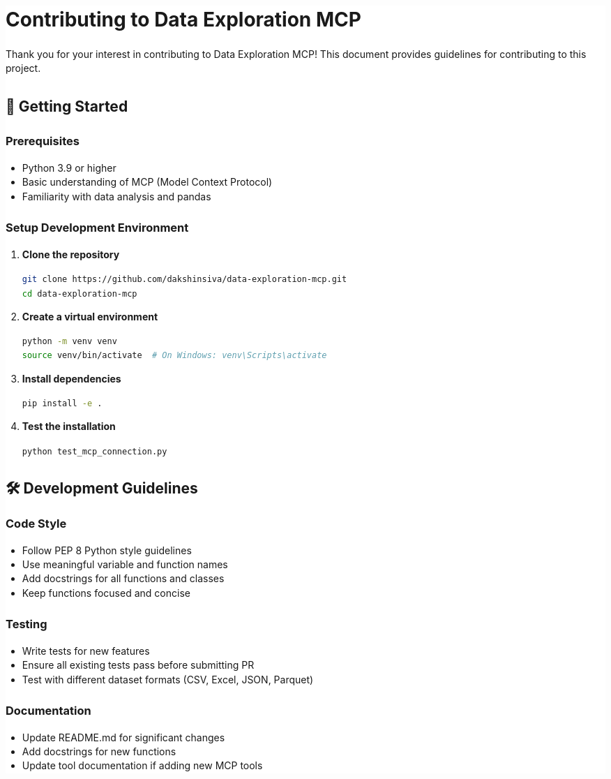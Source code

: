 # Contributing to Data Exploration MCP

Thank you for your interest in contributing to Data Exploration MCP! This document provides guidelines for contributing to this project.

## 🚀 Getting Started

### Prerequisites
- Python 3.9 or higher
- Basic understanding of MCP (Model Context Protocol)
- Familiarity with data analysis and pandas

### Setup Development Environment

1. **Clone the repository**
   ```bash
   git clone https://github.com/dakshinsiva/data-exploration-mcp.git
   cd data-exploration-mcp
   ```

2. **Create a virtual environment**
   ```bash
   python -m venv venv
   source venv/bin/activate  # On Windows: venv\Scripts\activate
   ```

3. **Install dependencies**
   ```bash
   pip install -e .
   ```

4. **Test the installation**
   ```bash
   python test_mcp_connection.py
   ```

## 🛠️ Development Guidelines

### Code Style
- Follow PEP 8 Python style guidelines
- Use meaningful variable and function names
- Add docstrings for all functions and classes
- Keep functions focused and concise

### Testing
- Write tests for new features
- Ensure all existing tests pass before submitting PR
- Test with different dataset formats (CSV, Excel, JSON, Parquet)

### Documentation
- Update README.md for significant changes
- Add docstrings for new functions
- Update tool documentation if adding new MCP tools
